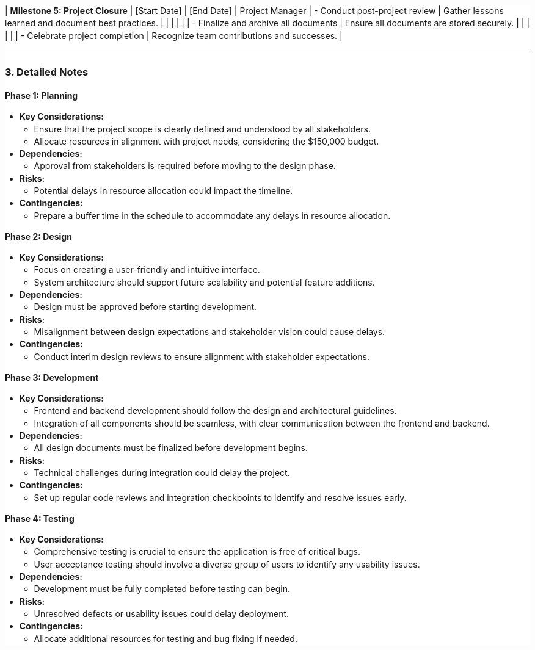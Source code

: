 | **Milestone 5: Project Closure** | [Start Date]   | [End Date]     | Project Manager | - Conduct post-project review        | Gather lessons learned and document best practices.  |
|                         |                |                |                 | - Finalize and archive all documents | Ensure all documents are stored securely.  |
|                         |                |                |                 | - Celebrate project completion       | Recognize team contributions and successes.  |

---

### **3. Detailed Notes**

**Phase 1: Planning**  
- **Key Considerations:**  
  - Ensure that the project scope is clearly defined and understood by all stakeholders.
  - Allocate resources in alignment with project needs, considering the $150,000 budget.
- **Dependencies:**  
  - Approval from stakeholders is required before moving to the design phase.
- **Risks:**  
  - Potential delays in resource allocation could impact the timeline.
- **Contingencies:**  
  - Prepare a buffer time in the schedule to accommodate any delays in resource allocation.

**Phase 2: Design**  
- **Key Considerations:**  
  - Focus on creating a user-friendly and intuitive interface.
  - System architecture should support future scalability and potential feature additions.
- **Dependencies:**  
  - Design must be approved before starting development.
- **Risks:**  
  - Misalignment between design expectations and stakeholder vision could cause delays.
- **Contingencies:**  
  - Conduct interim design reviews to ensure alignment with stakeholder expectations.

**Phase 3: Development**  
- **Key Considerations:**  
  - Frontend and backend development should follow the design and architectural guidelines.
  - Integration of all components should be seamless, with clear communication between the frontend and backend.
- **Dependencies:**  
  - All design documents must be finalized before development begins.
- **Risks:**  
  - Technical challenges during integration could delay the project.
- **Contingencies:**  
  - Set up regular code reviews and integration checkpoints to identify and resolve issues early.

**Phase 4: Testing**  
- **Key Considerations:**  
  - Comprehensive testing is crucial to ensure the application is free of critical bugs.
  - User acceptance testing should involve a diverse group of users to identify any usability issues.
- **Dependencies:**  
  - Development must be fully completed before testing can begin.
- **Risks:**  
  - Unresolved defects or usability issues could delay deployment.
- **Contingencies:**  
  - Allocate additional resources for testing and bug fixing if needed.
